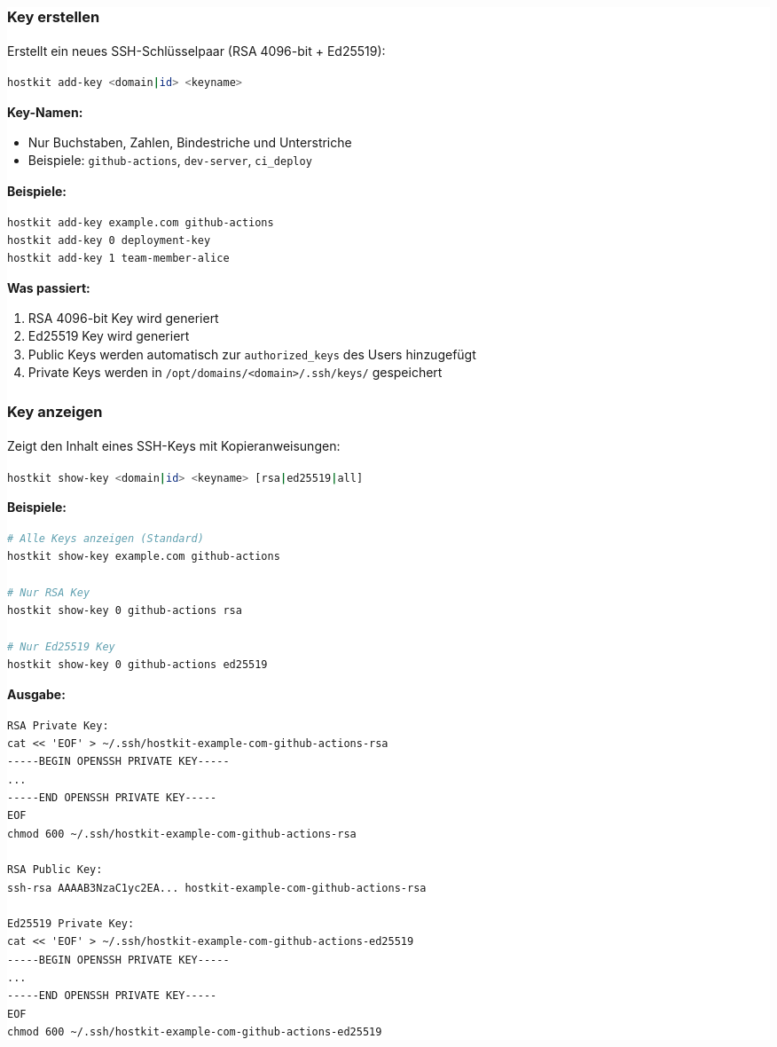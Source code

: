 ### Key erstellen

Erstellt ein neues SSH-Schlüsselpaar (RSA 4096-bit + Ed25519):

```bash
hostkit add-key <domain|id> <keyname>
```

**Key-Namen:**

-   Nur Buchstaben, Zahlen, Bindestriche und Unterstriche
-   Beispiele: `github-actions`, `dev-server`, `ci_deploy`

**Beispiele:**

```bash
hostkit add-key example.com github-actions
hostkit add-key 0 deployment-key
hostkit add-key 1 team-member-alice
```

**Was passiert:**

1. RSA 4096-bit Key wird generiert
2. Ed25519 Key wird generiert
3. Public Keys werden automatisch zur `authorized_keys` des Users hinzugefügt
4. Private Keys werden in `/opt/domains/<domain>/.ssh/keys/` gespeichert

### Key anzeigen

Zeigt den Inhalt eines SSH-Keys mit Kopieranweisungen:

```bash
hostkit show-key <domain|id> <keyname> [rsa|ed25519|all]
```

**Beispiele:**

```bash
# Alle Keys anzeigen (Standard)
hostkit show-key example.com github-actions

# Nur RSA Key
hostkit show-key 0 github-actions rsa

# Nur Ed25519 Key
hostkit show-key 0 github-actions ed25519
```

**Ausgabe:**

```
RSA Private Key:
cat << 'EOF' > ~/.ssh/hostkit-example-com-github-actions-rsa
-----BEGIN OPENSSH PRIVATE KEY-----
...
-----END OPENSSH PRIVATE KEY-----
EOF
chmod 600 ~/.ssh/hostkit-example-com-github-actions-rsa

RSA Public Key:
ssh-rsa AAAAB3NzaC1yc2EA... hostkit-example-com-github-actions-rsa

Ed25519 Private Key:
cat << 'EOF' > ~/.ssh/hostkit-example-com-github-actions-ed25519
-----BEGIN OPENSSH PRIVATE KEY-----
...
-----END OPENSSH PRIVATE KEY-----
EOF
chmod 600 ~/.ssh/hostkit-example-com-github-actions-ed25519

```
